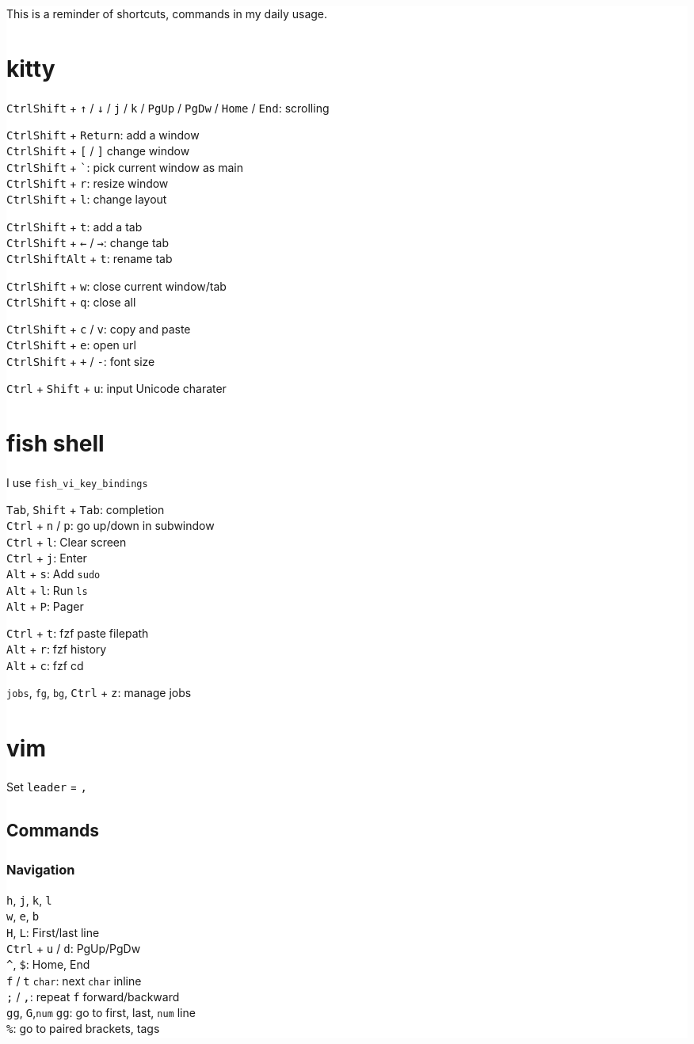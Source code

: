 This is a reminder of shortcuts, commands in my daily usage.


# kitty
<kbd>Ctrl</kbd><kbd>Shift</kbd> + <kbd>↑</kbd> / <kbd>↓</kbd> / <kbd>j</kbd> / <kbd>k</kbd> / <kbd>PgUp</kbd> / <kbd>PgDw</kbd> / <kbd>Home</kbd> / <kbd>End</kbd>: scrolling

<kbd>Ctrl</kbd><kbd>Shift</kbd> + <kbd>Return</kbd>: add a window  
<kbd>Ctrl</kbd><kbd>Shift</kbd> + <kbd>[</kbd> / <kbd>]</kbd> change window  
<kbd>Ctrl</kbd><kbd>Shift</kbd> + <kbd>\`</kbd>: pick current window as main  
<kbd>Ctrl</kbd><kbd>Shift</kbd> + <kbd>r</kbd>: resize window  
<kbd>Ctrl</kbd><kbd>Shift</kbd> + <kbd>l</kbd>: change layout

<kbd>Ctrl</kbd><kbd>Shift</kbd> + <kbd>t</kbd>: add a tab  
<kbd>Ctrl</kbd><kbd>Shift</kbd> + <kbd>←</kbd> / <kbd>→</kbd>: change tab  
<kbd>Ctrl</kbd><kbd>Shift</kbd><kbd>Alt</kbd> + <kbd>t</kbd>: rename tab

<kbd>Ctrl</kbd><kbd>Shift</kbd> + <kbd>w</kbd>: close current window/tab  
<kbd>Ctrl</kbd><kbd>Shift</kbd> + <kbd>q</kbd>: close all

<kbd>Ctrl</kbd><kbd>Shift</kbd> + <kbd>c</kbd> / <kbd>v</kbd>: copy and paste  
<kbd>Ctrl</kbd><kbd>Shift</kbd> + <kbd>e</kbd>: open url  
<kbd>Ctrl</kbd><kbd>Shift</kbd> + <kbd>+</kbd> / <kbd>-</kbd>: font size

<kbd>Ctrl</kbd> + <kbd>Shift</kbd> + <kbd>u</kbd>: input Unicode charater

# fish shell
I use `fish_vi_key_bindings`

<kbd>Tab</kbd>, <kbd>Shift</kbd> + <kbd>Tab</kbd>: completion  
<kbd>Ctrl</kbd> + <kbd>n</kbd> / <kbd>p</kbd>: go up/down in subwindow  
<kbd>Ctrl</kbd> + <kbd>l</kbd>: Clear screen  
<kbd>Ctrl</kbd> + <kbd>j</kbd>: Enter  
<kbd>Alt</kbd> + <kbd>s</kbd>: Add `sudo`  
<kbd>Alt</kbd> + <kbd>l</kbd>: Run `ls`  
<kbd>Alt</kbd> + <kbd>P</kbd>: Pager 

<kbd>Ctrl</kbd> + <kbd>t</kbd>: fzf paste filepath  
<kbd>Alt</kbd> + <kbd>r</kbd>: fzf history  
<kbd>Alt</kbd> + <kbd>c</kbd>: fzf cd  

`jobs`, `fg`, `bg`, <kbd>Ctrl</kbd> + <kbd>z</kbd>: manage jobs


# vim
Set <kbd>leader</kbd> = <kbd>,</kbd>

## Commands

### Navigation
<kbd>h</kbd>, <kbd>j</kbd>, <kbd>k</kbd>, <kbd>l</kbd>  
<kbd>w</kbd>, <kbd>e</kbd>, <kbd>b</kbd>  
<kbd>H</kbd>, <kbd>L</kbd>: First/last line  
<kbd>Ctrl</kbd> + <kbd>u</kbd> / <kbd>d</kbd>: PgUp/PgDw  
<kbd>^</kbd>, <kbd>$</kbd>: Home, End   
<kbd>f</kbd> / <kbd>t</kbd> `char`: next `char` inline  
<kbd>;</kbd> / <kbd>,</kbd>: repeat <kbd>f</kbd> forward/backward  
<kbd>gg</kbd>, <kbd>G</kbd>,`num` <kbd>gg</kbd>: go to first, last, `num` line  
<kbd>%</kbd>: go to paired brackets, tags  

